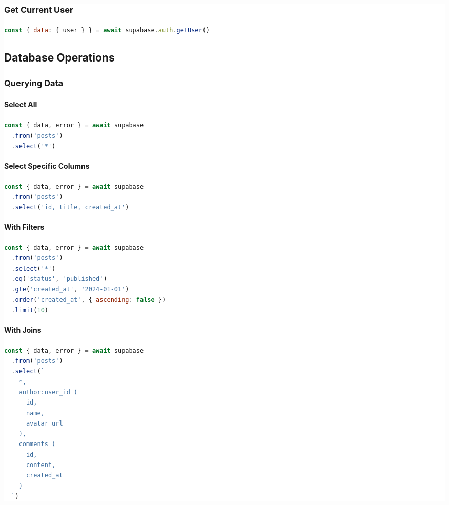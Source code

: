 ### Get Current User
```javascript
const { data: { user } } = await supabase.auth.getUser()
```

## Database Operations

### Querying Data

#### Select All
```javascript
const { data, error } = await supabase
  .from('posts')
  .select('*')
```

#### Select Specific Columns
```javascript
const { data, error } = await supabase
  .from('posts')
  .select('id, title, created_at')
```

#### With Filters
```javascript
const { data, error } = await supabase
  .from('posts')
  .select('*')
  .eq('status', 'published')
  .gte('created_at', '2024-01-01')
  .order('created_at', { ascending: false })
  .limit(10)
```

#### With Joins
```javascript
const { data, error } = await supabase
  .from('posts')
  .select(`
    *,
    author:user_id (
      id,
      name,
      avatar_url
    ),
    comments (
      id,
      content,
      created_at
    )
  `)
```
